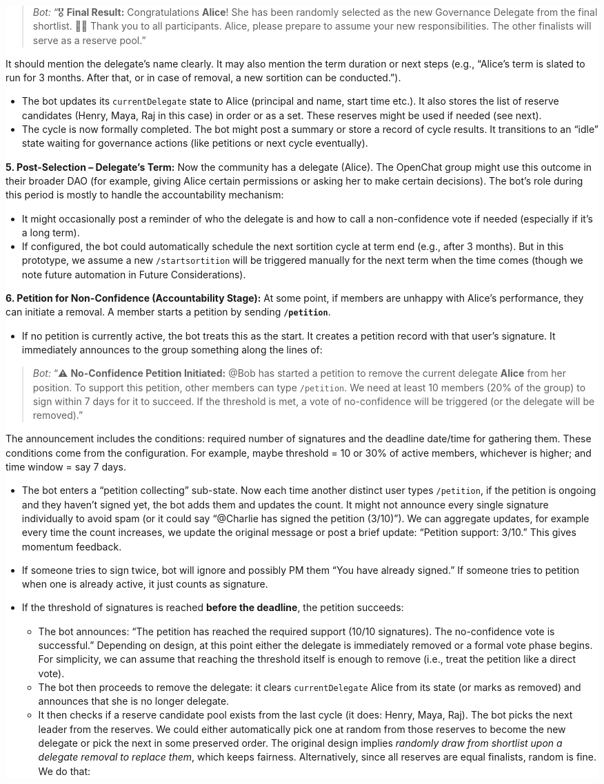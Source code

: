 > *Bot:* “🎖️ **Final Result:** Congratulations **Alice**! She has been randomly selected as the new Governance Delegate from the final shortlist. 🎉🎉
> Thank you to all participants. Alice, please prepare to assume your new responsibilities. The other finalists will serve as a reserve pool.”

It should mention the delegate’s name clearly. It may also mention the term duration or next steps (e.g., “Alice’s term is slated to run for 3 months. After that, or in case of removal, a new sortition can be conducted.”).

* The bot updates its `currentDelegate` state to Alice (principal and name, start time etc.). It also stores the list of reserve candidates (Henry, Maya, Raj in this case) in order or as a set. These reserves might be used if needed (see next).
* The cycle is now formally completed. The bot might post a summary or store a record of cycle results. It transitions to an “idle” state waiting for governance actions (like petitions or next cycle eventually).

**5. Post-Selection – Delegate’s Term:** Now the community has a delegate (Alice). The OpenChat group might use this outcome in their broader DAO (for example, giving Alice certain permissions or asking her to make certain decisions). The bot’s role during this period is mostly to handle the accountability mechanism:

* It might occasionally post a reminder of who the delegate is and how to call a non-confidence vote if needed (especially if it’s a long term).
* If configured, the bot could automatically schedule the next sortition cycle at term end (e.g., after 3 months). But in this prototype, we assume a new `/startsortition` will be triggered manually for the next term when the time comes (though we note future automation in Future Considerations).

**6. Petition for Non-Confidence (Accountability Stage):** At some point, if members are unhappy with Alice’s performance, they can initiate a removal. A member starts a petition by sending **`/petition`**.

* If no petition is currently active, the bot treats this as the start. It creates a petition record with that user’s signature. It immediately announces to the group something along the lines of:

> *Bot:* “⚠️ **No-Confidence Petition Initiated:** @Bob has started a petition to remove the current delegate **Alice** from her position. To support this petition, other members can type `/petition`. We need at least 10 members (20% of the group) to sign within 7 days for it to succeed. If the threshold is met, a vote of no-confidence will be triggered (or the delegate will be removed).”

The announcement includes the conditions: required number of signatures and the deadline date/time for gathering them. These conditions come from the configuration. For example, maybe threshold = 10 or 30% of active members, whichever is higher; and time window = say 7 days.

* The bot enters a “petition collecting” sub-state. Now each time another distinct user types `/petition`, if the petition is ongoing and they haven’t signed yet, the bot adds them and updates the count. It might not announce every single signature individually to avoid spam (or it could say “@Charlie has signed the petition (3/10)”). We can aggregate updates, for example every time the count increases, we update the original message or post a brief update: “Petition support: 3/10.” This gives momentum feedback.
* If someone tries to sign twice, bot will ignore and possibly PM them “You have already signed.” If someone tries to petition when one is already active, it just counts as signature.
* If the threshold of signatures is reached **before the deadline**, the petition succeeds:

  * The bot announces: “The petition has reached the required support (10/10 signatures). The no-confidence vote is successful.” Depending on design, at this point either the delegate is immediately removed or a formal vote phase begins. For simplicity, we can assume that reaching the threshold itself is enough to remove (i.e., treat the petition like a direct vote).
  * The bot then proceeds to remove the delegate: it clears `currentDelegate` Alice from its state (or marks as removed) and announces that she is no longer delegate.
  * It then checks if a reserve candidate pool exists from the last cycle (it does: Henry, Maya, Raj). The bot picks the next leader from the reserves. We could either automatically pick one at random from those reserves to become the new delegate or pick the next in some preserved order. The original design implies *randomly draw from shortlist upon a delegate removal to replace them*, which keeps fairness. Alternatively, since all reserves are equal finalists, random is fine. We do that:
